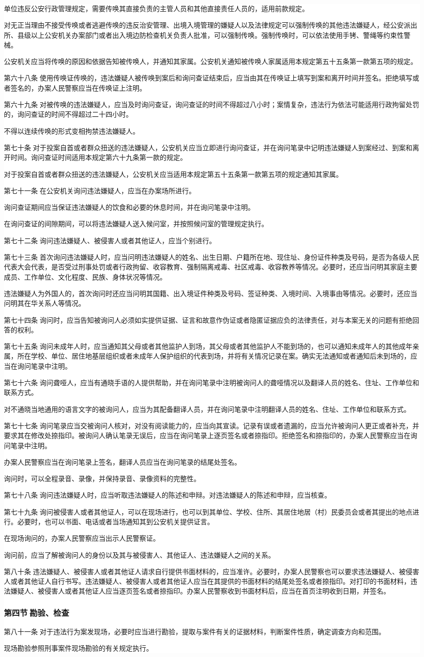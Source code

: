 单位违反公安行政管理规定，需要传唤其直接负责的主管人员和其他直接责任人员的，适用前款规定。

对无正当理由不接受传唤或者逃避传唤的违反治安管理、出境入境管理的嫌疑人以及法律规定可以强制传唤的其他违法嫌疑人，经公安派出所、县级以上公安机关办案部门或者出入境边防检查机关负责人批准，可以强制传唤。强制传唤时，可以依法使用手铐、警绳等约束性警械。

公安机关应当将传唤的原因和依据告知被传唤人，并通知其家属。公安机关通知被传唤人家属适用本规定第五十五条第一款第五项的规定。

第六十八条 使用传唤证传唤的，违法嫌疑人被传唤到案后和询问查证结束后，应当由其在传唤证上填写到案和离开时间并签名。拒绝填写或者签名的，办案人民警察应当在传唤证上注明。

第六十九条 对被传唤的违法嫌疑人，应当及时询问查证，询问查证的时间不得超过八小时；案情复杂，违法行为依法可能适用行政拘留处罚的，询问查证的时间不得超过二十四小时。

不得以连续传唤的形式变相拘禁违法嫌疑人。

第七十条 对于投案自首或者群众扭送的违法嫌疑人，公安机关应当立即进行询问查证，并在询问笔录中记明违法嫌疑人到案经过、到案和离开时间。询问查证时间适用本规定第六十九条第一款的规定。

对于投案自首或者群众扭送的违法嫌疑人，公安机关应当适用本规定第五十五条第一款第五项的规定通知其家属。

第七十一条 在公安机关询问违法嫌疑人，应当在办案场所进行。

询问查证期间应当保证违法嫌疑人的饮食和必要的休息时间，并在询问笔录中注明。

在询问查证的间隙期间，可以将违法嫌疑人送入候问室，并按照候问室的管理规定执行。

第七十二条 询问违法嫌疑人、被侵害人或者其他证人，应当个别进行。

第七十三条 首次询问违法嫌疑人时，应当问明违法嫌疑人的姓名、出生日期、户籍所在地、现住址、身份证件种类及号码，是否为各级人民代表大会代表，是否受过刑事处罚或者行政拘留、收容教育、强制隔离戒毒、社区戒毒、收容教养等情况。必要时，还应当问明其家庭主要成员、工作单位、文化程度、民族、身体状况等情况。

违法嫌疑人为外国人的，首次询问时还应当问明其国籍、出入境证件种类及号码、签证种类、入境时间、入境事由等情况。必要时，还应当问明其在华关系人等情况。

第七十四条 询问时，应当告知被询问人必须如实提供证据、证言和故意作伪证或者隐匿证据应负的法律责任，对与本案无关的问题有拒绝回答的权利。

第七十五条 询问未成年人时，应当通知其父母或者其他监护人到场，其父母或者其他监护人不能到场的，也可以通知未成年人的其他成年亲属，所在学校、单位、居住地基层组织或者未成年人保护组织的代表到场，并将有关情况记录在案。确实无法通知或者通知后未到场的，应当在询问笔录中注明。

第七十六条 询问聋哑人，应当有通晓手语的人提供帮助，并在询问笔录中注明被询问人的聋哑情况以及翻译人员的姓名、住址、工作单位和联系方式。

对不通晓当地通用的语言文字的被询问人，应当为其配备翻译人员，并在询问笔录中注明翻译人员的姓名、住址、工作单位和联系方式。

第七十七条 询问笔录应当交被询问人核对，对没有阅读能力的，应当向其宣读。记录有误或者遗漏的，应当允许被询问人更正或者补充，并要求其在修改处捺指印。被询问人确认笔录无误后，应当在询问笔录上逐页签名或者捺指印。拒绝签名和捺指印的，办案人民警察应当在询问笔录中注明。

办案人民警察应当在询问笔录上签名，翻译人员应当在询问笔录的结尾处签名。

询问时，可以全程录音、录像，并保持录音、录像资料的完整性。

第七十八条 询问违法嫌疑人时，应当听取违法嫌疑人的陈述和申辩。对违法嫌疑人的陈述和申辩，应当核查。

第七十九条 询问被侵害人或者其他证人，可以在现场进行，也可以到其单位、学校、住所、其居住地居（村）民委员会或者其提出的地点进行。必要时，也可以书面、电话或者当场通知其到公安机关提供证言。

在现场询问的，办案人民警察应当出示人民警察证。

询问前，应当了解被询问人的身份以及其与被侵害人、其他证人、违法嫌疑人之间的关系。

第八十条 违法嫌疑人、被侵害人或者其他证人请求自行提供书面材料的，应当准许。必要时，办案人民警察也可以要求违法嫌疑人、被侵害人或者其他证人自行书写。违法嫌疑人、被侵害人或者其他证人应当在其提供的书面材料的结尾处签名或者捺指印。对打印的书面材料，违法嫌疑人、被侵害人或者其他证人应当逐页签名或者捺指印。办案人民警察收到书面材料后，应当在首页注明收到日期，并签名。

### 第四节 勘验、检查

第八十一条 对于违法行为案发现场，必要时应当进行勘验，提取与案件有关的证据材料，判断案件性质，确定调查方向和范围。

现场勘验参照刑事案件现场勘验的有关规定执行。
